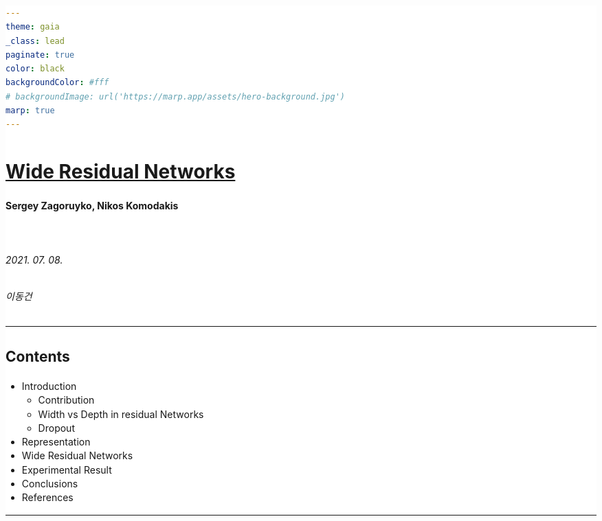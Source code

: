 ```yaml
---
theme: gaia
_class: lead
paginate: true
color: black
backgroundColor: #fff
# backgroundImage: url('https://marp.app/assets/hero-background.jpg')
marp: true
---
```


<style>
img[alt~="center"] {
  display: block;
  margin: 0 auto;
}
</style>


# [Wide Residual Networks](https://arxiv.org/abs/1605.07146)

#### Sergey Zagoruyko, Nikos Komodakis

<br>

###### 2021. 07. 08. 
###### 이동건

---

## Contents
- Introduction
    - Contribution
    - Width vs Depth in residual Networks
    - Dropout
- Representation
- Wide Residual Networks
    <!-- 
    - Representation of Residual Block
    - Representation of Network 
    -->
- Experimental Result
    <!-- 
    - Exp 1. Type of convolution in a block
    - Exp 2. Number of convolutions per block
    - Exp 3. Width of residual blocks
    - Exp 4. Dropout in residual blocks
    - Exp 5. ImageNet and COCO experiments
    - Exp 6. Computational efficiency 
    -->
- Conclusions
- References

---